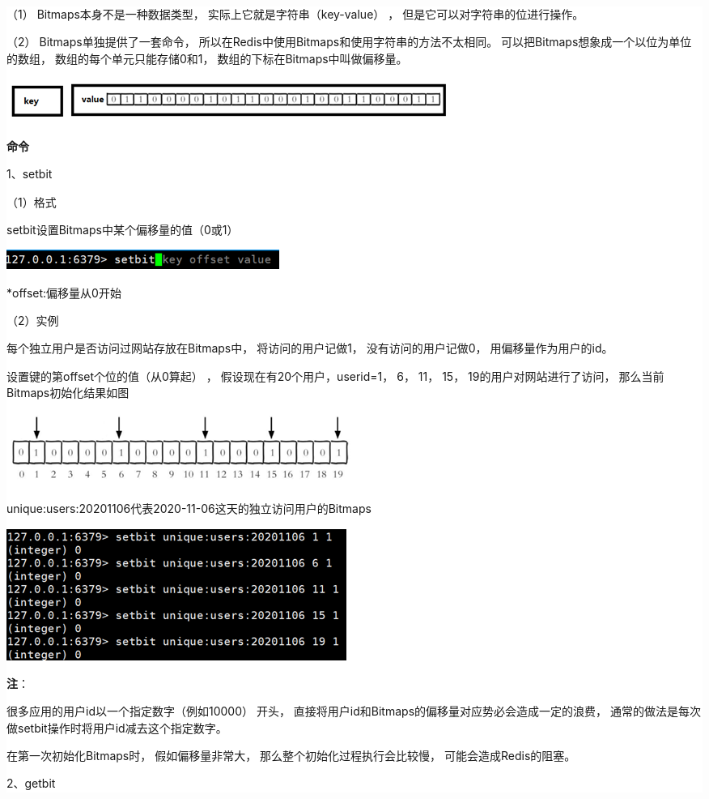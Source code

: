 （1）  Bitmaps本身不是一种数据类型， 实际上它就是字符串（key-value） ， 但是它可以对字符串的位进行操作。

（2）  Bitmaps单独提供了一套命令， 所以在Redis中使用Bitmaps和使用字符串的方法不太相同。 可以把Bitmaps想象成一个以位为单位的数组， 数组的每个单元只能存储0和1， 数组的下标在Bitmaps中叫做偏移量。

![image-20210605102147449](images/Redis学习/image-20210605102147449.png)

**命令**

1、setbit

（1）格式

setbit<key><offset><value>设置Bitmaps中某个偏移量的值（0或1）

![image-20210605102300477](images/Redis学习/image-20210605102300477.png)

*offset:偏移量从0开始

 

（2）实例

每个独立用户是否访问过网站存放在Bitmaps中， 将访问的用户记做1， 没有访问的用户记做0， 用偏移量作为用户的id。

设置键的第offset个位的值（从0算起） ， 假设现在有20个用户，userid=1， 6， 11， 15， 19的用户对网站进行了访问， 那么当前Bitmaps初始化结果如图

![image-20210605102317368](images/Redis学习/image-20210605102317368.png)

unique:users:20201106代表2020-11-06这天的独立访问用户的Bitmaps

![image-20210605102330256](images/Redis学习/image-20210605102330256.png)

**注**：

很多应用的用户id以一个指定数字（例如10000） 开头， 直接将用户id和Bitmaps的偏移量对应势必会造成一定的浪费， 通常的做法是每次做setbit操作时将用户id减去这个指定数字。

在第一次初始化Bitmaps时， 假如偏移量非常大， 那么整个初始化过程执行会比较慢， 可能会造成Redis的阻塞。

2、getbit
